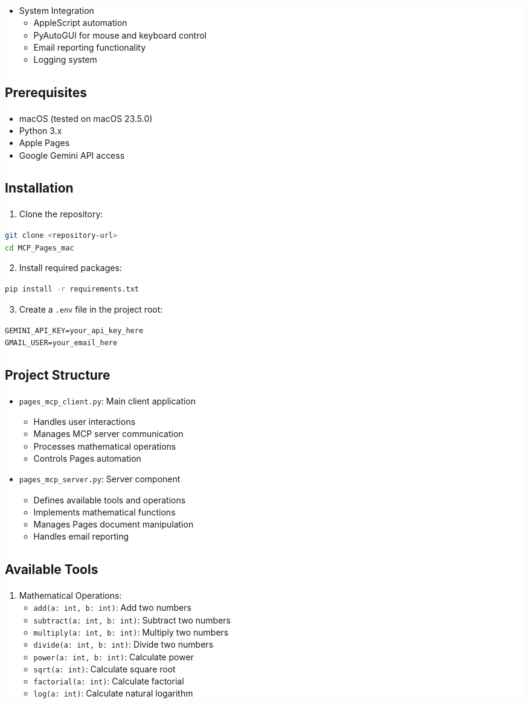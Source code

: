 - System Integration
  - AppleScript automation
  - PyAutoGUI for mouse and keyboard control
  - Email reporting functionality
  - Logging system

## Prerequisites

- macOS (tested on macOS 23.5.0)
- Python 3.x
- Apple Pages
- Google Gemini API access

## Installation

1. Clone the repository:
```bash
git clone <repository-url>
cd MCP_Pages_mac
```

2. Install required packages:
```bash
pip install -r requirements.txt
```

3. Create a `.env` file in the project root:
```plaintext
GEMINI_API_KEY=your_api_key_here
GMAIL_USER=your_email_here
```

## Project Structure

- `pages_mcp_client.py`: Main client application
  - Handles user interactions
  - Manages MCP server communication
  - Processes mathematical operations
  - Controls Pages automation

- `pages_mcp_server.py`: Server component
  - Defines available tools and operations
  - Implements mathematical functions
  - Manages Pages document manipulation
  - Handles email reporting

## Available Tools

1. Mathematical Operations:
   - `add(a: int, b: int)`: Add two numbers
   - `subtract(a: int, b: int)`: Subtract two numbers
   - `multiply(a: int, b: int)`: Multiply two numbers
   - `divide(a: int, b: int)`: Divide two numbers
   - `power(a: int, b: int)`: Calculate power
   - `sqrt(a: int)`: Calculate square root
   - `factorial(a: int)`: Calculate factorial
   - `log(a: int)`: Calculate natural logarithm
